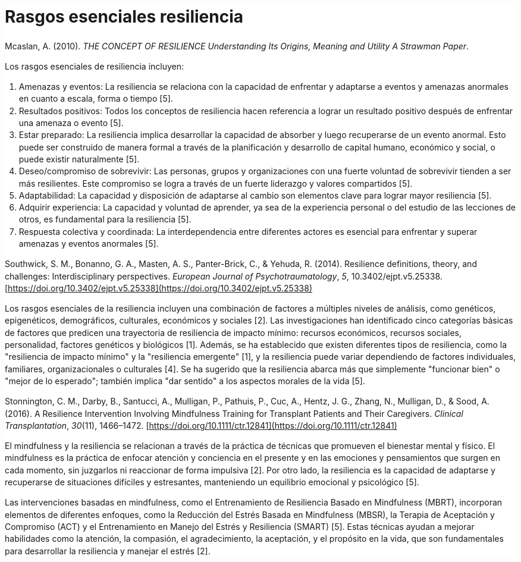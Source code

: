# Rasgos esenciales resiliencia

Mcaslan, A. (2010). *THE CONCEPT OF RESILIENCE Understanding Its Origins, Meaning and Utility A Strawman Paper*.

Los rasgos esenciales de resiliencia incluyen:

1. Amenazas y eventos: La resiliencia se relaciona con la capacidad de enfrentar y adaptarse a eventos y amenazas anormales en cuanto a escala, forma o tiempo [5].
2. Resultados positivos: Todos los conceptos de resiliencia hacen referencia a lograr un resultado positivo después de enfrentar una amenaza o evento [5].
3. Estar preparado: La resiliencia implica desarrollar la capacidad de absorber y luego recuperarse de un evento anormal. Esto puede ser construido de manera formal a través de la planificación y desarrollo de capital humano, económico y social, o puede existir naturalmente [5].
4. Deseo/compromiso de sobrevivir: Las personas, grupos y organizaciones con una fuerte voluntad de sobrevivir tienden a ser más resilientes. Este compromiso se logra a través de un fuerte liderazgo y valores compartidos [5].
5. Adaptabilidad: La capacidad y disposición de adaptarse al cambio son elementos clave para lograr mayor resiliencia [5].
6. Adquirir experiencia: La capacidad y voluntad de aprender, ya sea de la experiencia personal o del estudio de las lecciones de otros, es fundamental para la resiliencia [5].
7. Respuesta colectiva y coordinada: La interdependencia entre diferentes actores es esencial para enfrentar y superar amenazas y eventos anormales [5].

Southwick, S. M., Bonanno, G. A., Masten, A. S., Panter-Brick, C., & Yehuda, R. (2014). Resilience definitions, theory, and challenges: Interdisciplinary perspectives. *European Journal of Psychotraumatology*, *5*, 10.3402/ejpt.v5.25338. [https://doi.org/10.3402/ejpt.v5.25338](https://doi.org/10.3402/ejpt.v5.25338)

Los rasgos esenciales de la resiliencia incluyen una combinación de factores a múltiples niveles de análisis, como genéticos, epigenéticos, demográficos, culturales, económicos y sociales [2]. Las investigaciones han identificado cinco categorías básicas de factores que predicen una trayectoria de resiliencia de impacto mínimo: recursos económicos, recursos sociales, personalidad, factores genéticos y biológicos [1]. Además, se ha establecido que existen diferentes tipos de resiliencia, como la "resiliencia de impacto mínimo" y la "resiliencia emergente" [1], y la resiliencia puede variar dependiendo de factores individuales, familiares, organizacionales o culturales [4]. Se ha sugerido que la resiliencia abarca más que simplemente "funcionar bien" o "mejor de lo esperado"; también implica "dar sentido" a los aspectos morales de la vida [5].

Stonnington, C. M., Darby, B., Santucci, A., Mulligan, P., Pathuis, P., Cuc, A., Hentz, J. G., Zhang, N., Mulligan, D., & Sood, A. (2016). A Resilience Intervention Involving Mindfulness Training for Transplant Patients and Their Caregivers. *Clinical Transplantation*, *30*(11), 1466–1472. [https://doi.org/10.1111/ctr.12841](https://doi.org/10.1111/ctr.12841)

El mindfulness y la resiliencia se relacionan a través de la práctica de técnicas que promueven el bienestar mental y físico. El mindfulness es la práctica de enfocar atención y conciencia en el presente y en las emociones y pensamientos que surgen en cada momento, sin juzgarlos ni reaccionar de forma impulsiva [2]. Por otro lado, la resiliencia es la capacidad de adaptarse y recuperarse de situaciones difíciles y estresantes, manteniendo un equilibrio emocional y psicológico [5].

Las intervenciones basadas en mindfulness, como el Entrenamiento de Resiliencia Basado en Mindfulness (MBRT), incorporan elementos de diferentes enfoques, como la Reducción del Estrés Basada en Mindfulness (MBSR), la Terapia de Aceptación y Compromiso (ACT) y el Entrenamiento en Manejo del Estrés y Resiliencia (SMART) [5]. Estas técnicas ayudan a mejorar habilidades como la atención, la compasión, el agradecimiento, la aceptación, y el propósito en la vida, que son fundamentales para desarrollar la resiliencia y manejar el estrés [2].
